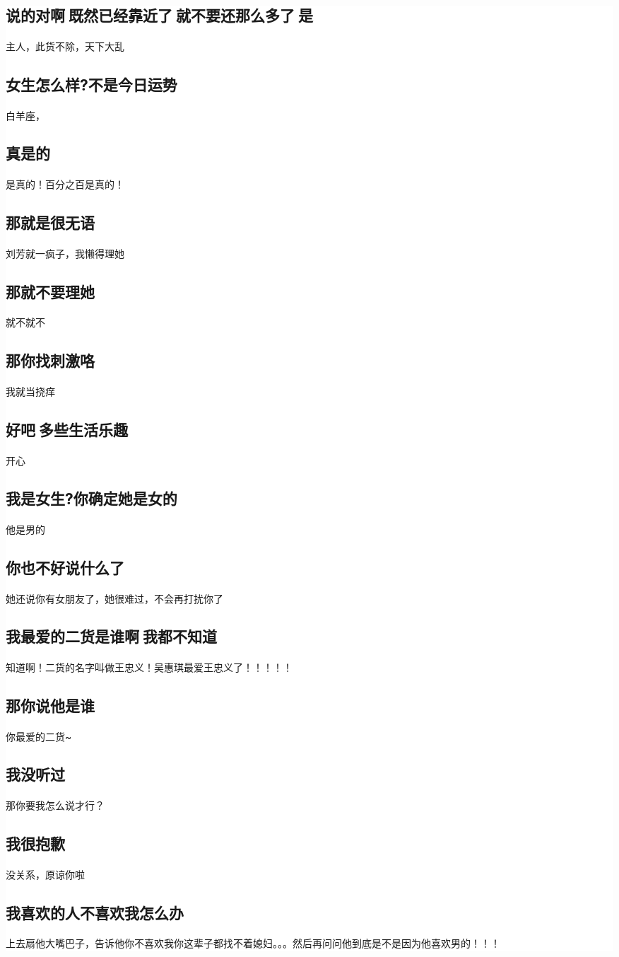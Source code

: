 ## 说的对啊  既然已经靠近了   就不要还那么多了  是
主人，此货不除，天下大乱

## 女生怎么样?不是今日运势
白羊座，

## 真是的
是真的！百分之百是真的！

## 那就是很无语
刘芳就一疯子，我懒得理她

## 那就不要理她
就不就不

## 那你找刺激咯
我就当挠痒

## 好吧   多些生活乐趣
开心

## 我是女生?你确定她是女的
他是男的

## 你也不好说什么了
她还说你有女朋友了，她很难过，不会再打扰你了

## 我最爱的二货是谁啊  我都不知道
知道啊！二货的名字叫做王忠义！吴惠琪最爱王忠义了！！！！！

## 那你说他是谁
你最爱的二货~

## 我没听过
那你要我怎么说才行？

## 我很抱歉
没关系，原谅你啦

## 我喜欢的人不喜欢我怎么办
上去扇他大嘴巴子，告诉他你不喜欢我你这辈子都找不着媳妇。。。然后再问问他到底是不是因为他喜欢男的！！！

